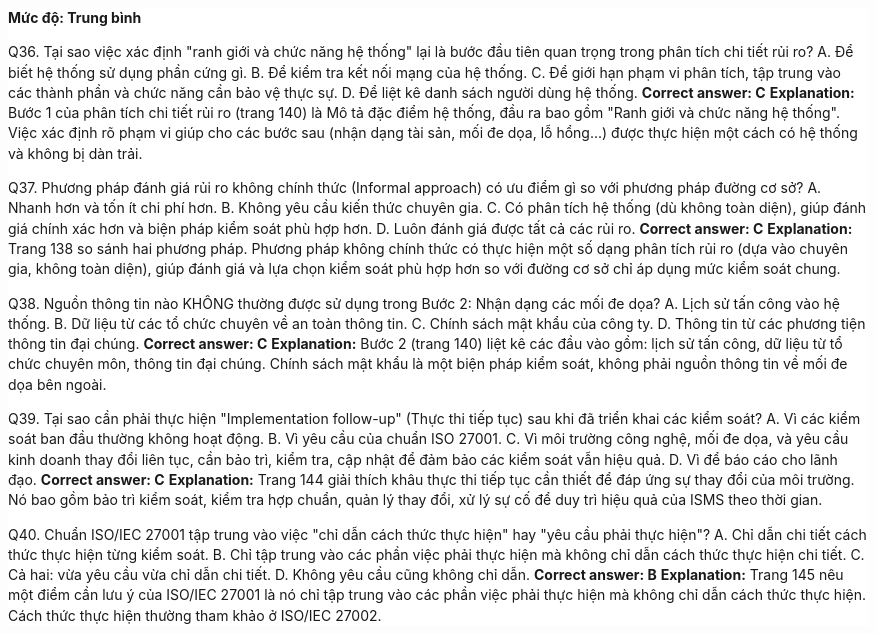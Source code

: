 
**Mức độ: Trung bình**

Q36. Tại sao việc xác định "ranh giới và chức năng hệ thống" lại là bước đầu tiên quan trọng trong phân tích chi tiết rủi ro?
A. Để biết hệ thống sử dụng phần cứng gì.
B. Để kiểm tra kết nối mạng của hệ thống.
C. Để giới hạn phạm vi phân tích, tập trung vào các thành phần và chức năng cần bảo vệ thực sự.
D. Để liệt kê danh sách người dùng hệ thống.
**Correct answer: C**
**Explanation:** Bước 1 của phân tích chi tiết rủi ro (trang 140) là Mô tả đặc điểm hệ thống, đầu ra bao gồm "Ranh giới và chức năng hệ thống". Việc xác định rõ phạm vi giúp cho các bước sau (nhận dạng tài sản, mối đe dọa, lỗ hổng...) được thực hiện một cách có hệ thống và không bị dàn trải.

Q37. Phương pháp đánh giá rủi ro không chính thức (Informal approach) có ưu điểm gì so với phương pháp đường cơ sở?
A. Nhanh hơn và tốn ít chi phí hơn.
B. Không yêu cầu kiến thức chuyên gia.
C. Có phân tích hệ thống (dù không toàn diện), giúp đánh giá chính xác hơn và biện pháp kiểm soát phù hợp hơn.
D. Luôn đánh giá được tất cả các rủi ro.
**Correct answer: C**
**Explanation:** Trang 138 so sánh hai phương pháp. Phương pháp không chính thức có thực hiện một số dạng phân tích rủi ro (dựa vào chuyên gia, không toàn diện), giúp đánh giá và lựa chọn kiểm soát phù hợp hơn so với đường cơ sở chỉ áp dụng mức kiểm soát chung.

Q38. Nguồn thông tin nào KHÔNG thường được sử dụng trong Bước 2: Nhận dạng các mối đe dọa?
A. Lịch sử tấn công vào hệ thống.
B. Dữ liệu từ các tổ chức chuyên về an toàn thông tin.
C. Chính sách mật khẩu của công ty.
D. Thông tin từ các phương tiện thông tin đại chúng.
**Correct answer: C**
**Explanation:** Bước 2 (trang 140) liệt kê các đầu vào gồm: lịch sử tấn công, dữ liệu từ tổ chức chuyên môn, thông tin đại chúng. Chính sách mật khẩu là một biện pháp kiểm soát, không phải nguồn thông tin về mối đe dọa bên ngoài.

Q39. Tại sao cần phải thực hiện "Implementation follow-up" (Thực thi tiếp tục) sau khi đã triển khai các kiểm soát?
A. Vì các kiểm soát ban đầu thường không hoạt động.
B. Vì yêu cầu của chuẩn ISO 27001.
C. Vì môi trường công nghệ, mối đe dọa, và yêu cầu kinh doanh thay đổi liên tục, cần bảo trì, kiểm tra, cập nhật để đảm bảo các kiểm soát vẫn hiệu quả.
D. Vì để báo cáo cho lãnh đạo.
**Correct answer: C**
**Explanation:** Trang 144 giải thích khâu thực thi tiếp tục cần thiết để đáp ứng sự thay đổi của môi trường. Nó bao gồm bảo trì kiểm soát, kiểm tra hợp chuẩn, quản lý thay đổi, xử lý sự cố để duy trì hiệu quả của ISMS theo thời gian.

Q40. Chuẩn ISO/IEC 27001 tập trung vào việc "chỉ dẫn cách thức thực hiện" hay "yêu cầu phải thực hiện"?
A. Chỉ dẫn chi tiết cách thức thực hiện từng kiểm soát.
B. Chỉ tập trung vào các phần việc phải thực hiện mà không chỉ dẫn cách thức thực hiện chi tiết.
C. Cả hai: vừa yêu cầu vừa chỉ dẫn chi tiết.
D. Không yêu cầu cũng không chỉ dẫn.
**Correct answer: B**
**Explanation:** Trang 145 nêu một điểm cần lưu ý của ISO/IEC 27001 là nó chỉ tập trung vào các phần việc phải thực hiện mà không chỉ dẫn cách thức thực hiện. Cách thức thực hiện thường tham khảo ở ISO/IEC 27002.

